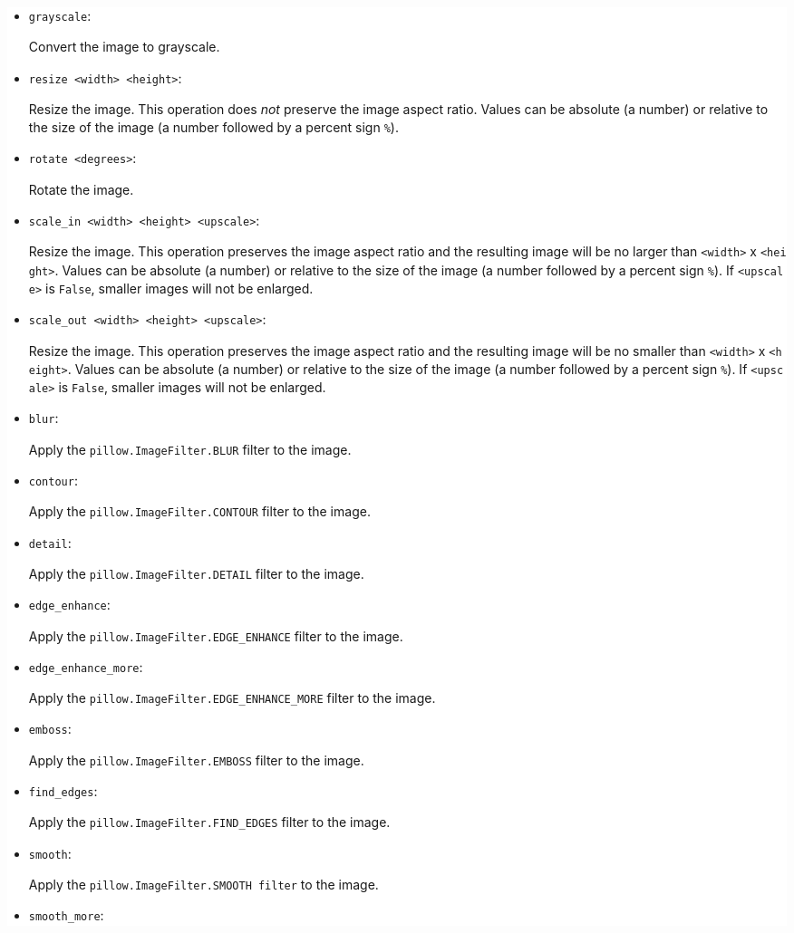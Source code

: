 * `grayscale`:

    Convert the image to grayscale.

* `resize <width> <height>`:

    Resize the image. This operation does *not* preserve the image aspect
    ratio. Values can be absolute (a number) or relative to the
    size of the image (a number followed by a percent sign `%`).

* `rotate <degrees>`:

    Rotate the image.

* `scale_in <width> <height> <upscale>`:

    Resize the image. This operation preserves the image aspect ratio
    and the resulting image will be no larger than `<width>` x
    `<height>`. Values can be absolute (a number) or relative to the
    size of the image (a number followed by a percent sign `%`).
    If `<upscale>` is `False`, smaller images will not be enlarged.

* `scale_out <width> <height> <upscale>`:

    Resize the image. This operation preserves the image aspect ratio
    and the resulting image will be no smaller than `<width>` x
    `<height>`. Values can be absolute (a number) or relative to the
    size of the image (a number followed by a percent sign `%`).
    If `<upscale>` is `False`, smaller images will not be enlarged.

* `blur`:

    Apply the `pillow.ImageFilter.BLUR` filter to the image.

* `contour`:

    Apply the `pillow.ImageFilter.CONTOUR` filter to the image.

* `detail`:

    Apply the `pillow.ImageFilter.DETAIL` filter to the image.

* `edge_enhance`:

    Apply the `pillow.ImageFilter.EDGE_ENHANCE` filter to the image.

* `edge_enhance_more`:

    Apply the `pillow.ImageFilter.EDGE_ENHANCE_MORE` filter to the image.

* `emboss`:

    Apply the `pillow.ImageFilter.EMBOSS` filter to the image.

* `find_edges`:

    Apply the `pillow.ImageFilter.FIND_EDGES` filter to the image.

* `smooth`:

    Apply the `pillow.ImageFilter.SMOOTH filter` to the image.

* `smooth_more`:
